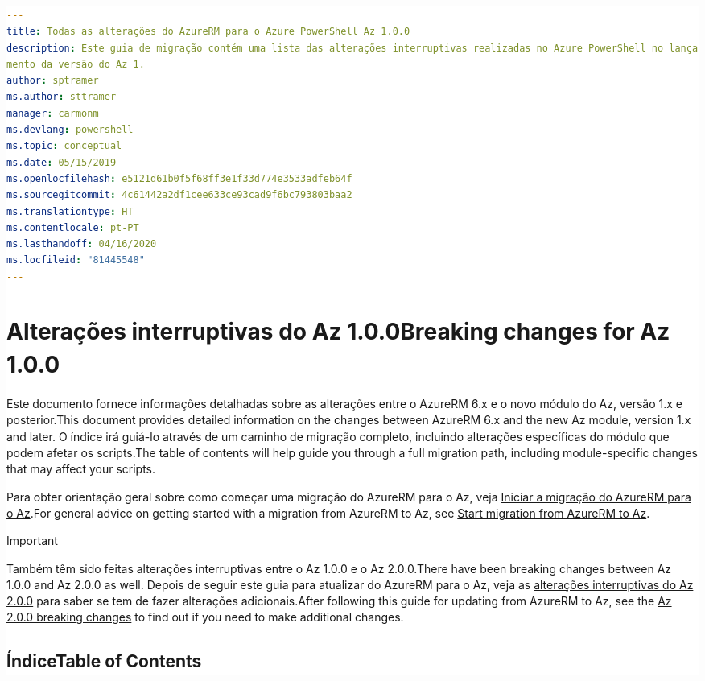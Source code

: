 ```yaml
---
title: Todas as alterações do AzureRM para o Azure PowerShell Az 1.0.0
description: Este guia de migração contém uma lista das alterações interruptivas realizadas no Azure PowerShell no lançamento da versão do Az 1.
author: sptramer
ms.author: sttramer
manager: carmonm
ms.devlang: powershell
ms.topic: conceptual
ms.date: 05/15/2019
ms.openlocfilehash: e5121d61b0f5f68ff3e1f33d774e3533adfeb64f
ms.sourcegitcommit: 4c61442a2df1cee633ce93cad9f6bc793803baa2
ms.translationtype: HT
ms.contentlocale: pt-PT
ms.lasthandoff: 04/16/2020
ms.locfileid: "81445548"
---
```

# <a name="breaking-changes-for-az-100"></a><span data-ttu-id="1d34a-103">Alterações interruptivas do Az 1.0.0</span><span class="sxs-lookup"><span data-stu-id="1d34a-103">Breaking changes for Az 1.0.0</span></span>

<span data-ttu-id="1d34a-104">Este documento fornece informações detalhadas sobre as alterações entre o AzureRM 6.x e o novo módulo do Az, versão 1.x e posterior.</span><span class="sxs-lookup"><span data-stu-id="1d34a-104">This document provides detailed information on the changes between AzureRM 6.x and the new Az module, version 1.x and later.</span></span> <span data-ttu-id="1d34a-105">O índice irá guiá-lo através de um caminho de migração completo, incluindo alterações específicas do módulo que podem afetar os scripts.</span><span class="sxs-lookup"><span data-stu-id="1d34a-105">The table of contents will help guide you through a full migration path, including module-specific changes that may affect your scripts.</span></span>

<span data-ttu-id="1d34a-106">Para obter orientação geral sobre como começar uma migração do AzureRM para o Az, veja [Iniciar a migração do AzureRM para o Az](migrate-from-azurerm-to-az.md).</span><span class="sxs-lookup"><span data-stu-id="1d34a-106">For general advice on getting started with a migration from AzureRM to Az, see [Start migration from AzureRM to Az](migrate-from-azurerm-to-az.md).</span></span>

> [!IMPORTANT]
> <span data-ttu-id="1d34a-107">Também têm sido feitas alterações interruptivas entre o Az 1.0.0 e o Az 2.0.0.</span><span class="sxs-lookup"><span data-stu-id="1d34a-107">There have been breaking changes between Az 1.0.0 and Az 2.0.0 as well.</span></span> <span data-ttu-id="1d34a-108">Depois de seguir este guia para atualizar do AzureRM para o Az, veja as [alterações interruptivas do Az 2.0.0](migrate-az-2.0.0.md) para saber se tem de fazer alterações adicionais.</span><span class="sxs-lookup"><span data-stu-id="1d34a-108">After following this guide for updating from AzureRM to Az, see the [Az 2.0.0 breaking changes](migrate-az-2.0.0.md) to find out if you need to make additional changes.</span></span>

## <a name="table-of-contents"></a><span data-ttu-id="1d34a-109">Índice</span><span class="sxs-lookup"><span data-stu-id="1d34a-109">Table of Contents</span></span>
